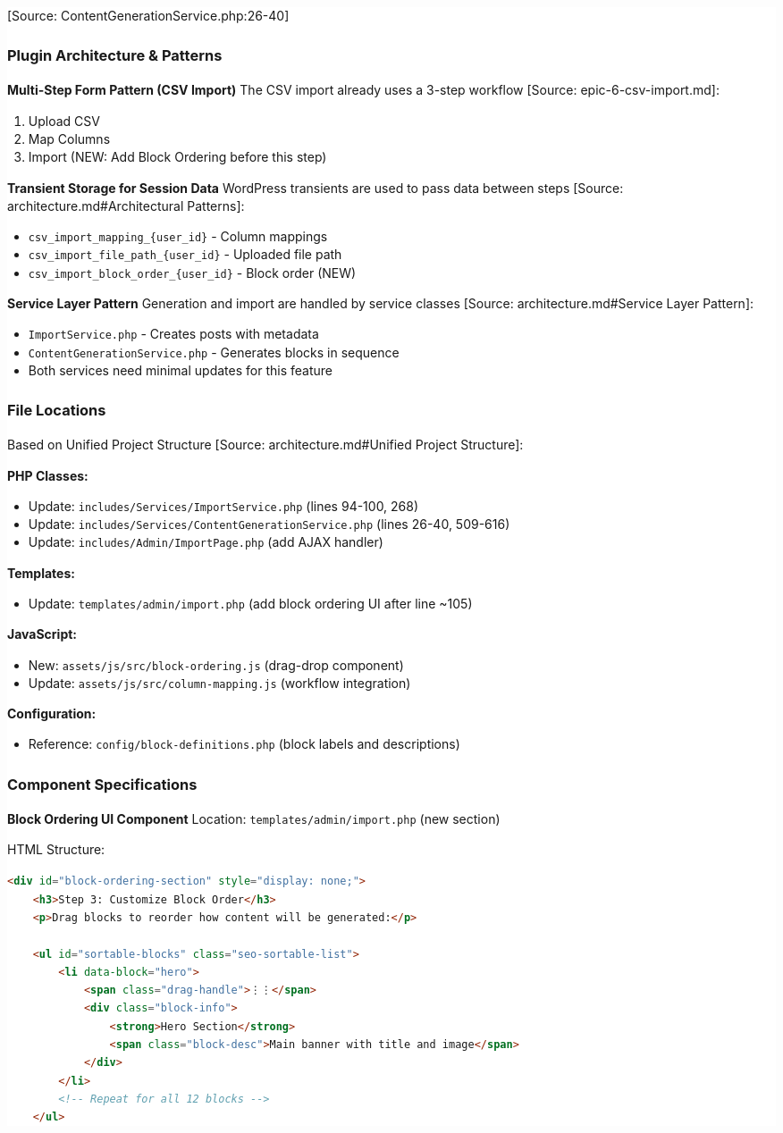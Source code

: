 ```php
```

[Source: ContentGenerationService.php:26-40]

### Plugin Architecture & Patterns

**Multi-Step Form Pattern (CSV Import)**
The CSV import already uses a 3-step workflow [Source: epic-6-csv-import.md]:
1. Upload CSV
2. Map Columns
3. Import (NEW: Add Block Ordering before this step)

**Transient Storage for Session Data**
WordPress transients are used to pass data between steps [Source: architecture.md#Architectural Patterns]:
- `csv_import_mapping_{user_id}` - Column mappings
- `csv_import_file_path_{user_id}` - Uploaded file path
- `csv_import_block_order_{user_id}` - Block order (NEW)

**Service Layer Pattern**
Generation and import are handled by service classes [Source: architecture.md#Service Layer Pattern]:
- `ImportService.php` - Creates posts with metadata
- `ContentGenerationService.php` - Generates blocks in sequence
- Both services need minimal updates for this feature

### File Locations

Based on Unified Project Structure [Source: architecture.md#Unified Project Structure]:

**PHP Classes:**
- Update: `includes/Services/ImportService.php` (lines 94-100, 268)
- Update: `includes/Services/ContentGenerationService.php` (lines 26-40, 509-616)
- Update: `includes/Admin/ImportPage.php` (add AJAX handler)

**Templates:**
- Update: `templates/admin/import.php` (add block ordering UI after line ~105)

**JavaScript:**
- New: `assets/js/src/block-ordering.js` (drag-drop component)
- Update: `assets/js/src/column-mapping.js` (workflow integration)

**Configuration:**
- Reference: `config/block-definitions.php` (block labels and descriptions)

### Component Specifications

**Block Ordering UI Component**
Location: `templates/admin/import.php` (new section)

HTML Structure:
```html
<div id="block-ordering-section" style="display: none;">
    <h3>Step 3: Customize Block Order</h3>
    <p>Drag blocks to reorder how content will be generated:</p>

    <ul id="sortable-blocks" class="seo-sortable-list">
        <li data-block="hero">
            <span class="drag-handle">⋮⋮</span>
            <div class="block-info">
                <strong>Hero Section</strong>
                <span class="block-desc">Main banner with title and image</span>
            </div>
        </li>
        <!-- Repeat for all 12 blocks -->
    </ul>

```